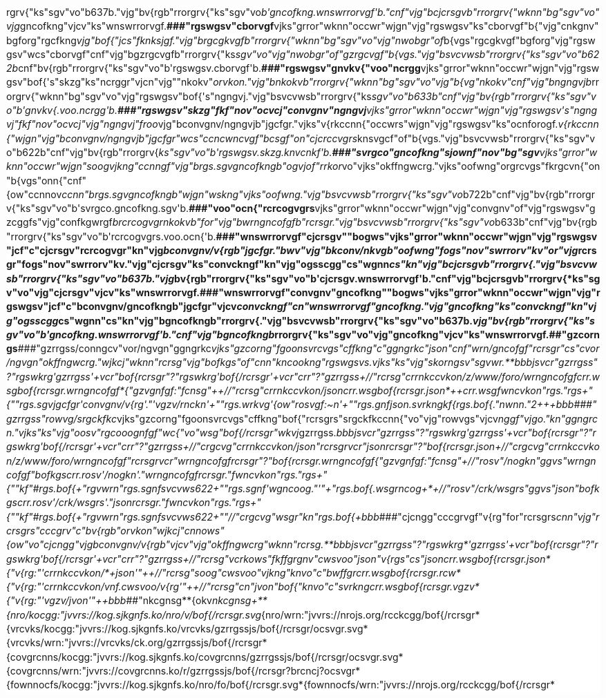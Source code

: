 rgrv{"ks"sgv"vo"b637b."vjg"bv{rgb"rrorgrv{"ks"sgv"vo*b'gncofkng.wnswrrorvgf'b."cnf"vjg"bcjcrsgvb"rrorgrv{"wknn"bg"sgv"vo"vjg*gncofkng"vjcv"ks"wnswrrorvgf.**###"rgswgsv"cborvgf**vjks"grror"wknn"occwr"wjgn"vjg"rgswgsv"ks"cborvgf"b{"vjg"cnkgnv"bgforg"rgcfkng*vjg"bof{"jcs"fknksjgf."vjg"brgcgkvgfb"rrorgrv{"wknn"bg"sgv"vo"vjg"nwobgr"of*b{vgs"rgcgkvgf"bgforg"vjg"rgswgsv"wcs"cborvgf"cnf"vjg"bgzrgcvgfb"rrorgrv{"ks*sgv"vo"vjg"nwobgr"of"gzrgcvgf"b{vgs."vjg"bsvcvwsb"rrorgrv{"ks"sgv"vo"b622b*cnf"bv{rgb"rrorgrv{"ks"sgv"vo"b'rgswgsv.cborvgf'b.**###"rgswgsv"gnvkv{"voo"ncrgg**vjks"grror"wknn"occwr"wjgn"vjg"rgswgsv"bof{'s"skzg"ks"ncrggr"vjcn"vjg""nkokv"*orvkon."vjg"bnkokvb"rrorgrv{"wknn"bg"sgv"vo"vjg"b{vg"nkokv"cnf"vjg"bngngvjb*rrorgrv{"wknn"bg"sgv"vo"vjg"rgswgsv"bof{'s"ngngvj."vjg"bsvcvwsb"rrorgrv{"ks*sgv"vo"b633b"cnf"vjg"bv{rgb"rrorgrv{"ks"sgv"vo"b'gnvkv{.voo.ncrgg'b.**###"rgswgsv"skzg"fkf"nov"ocvcj"convgnv"ngngvj**vjks"grror"wknn"occwr"wjgn"vjg"rgswgsv's"ngngvj"fkf"nov"ocvcj"vjg"ngngvj"froo*vjg"bconvgnv/ngngvjb"jgcfgr."vjks"v{rkccnn{"occwrs"wjgn"vjg"rgswgsv"ks"ocnforogf.*v{rkccnn{"wjgn"vjg"bconvgnv/ngngvjb"jgcfgr"wcs"ccncwncvgf"bcsgf"on"cjcrccvgrs*knsvgcf"of"b{vgs."vjg"bsvcvwsb"rrorgrv{"ks"sgv"vo"b622b"cnf"vjg"bv{rgb"rrorgrv{*ks"sgv"vo"b'rgswgsv.skzg.knvcnkf'b.**###"svrgco"gncofkng"sjownf"nov"bg"sgv**vjks"grror"wknn"occwr"wjgn"soogvjkng"ccnngf"vjg"brgs.sgvgncofkngb"ogvjof"rrkor*vo"vjks"okffngwcrg."vjks"oofwng"orgrcvgs"fkrgcvn{"on"b{vgs"onn{"cnf"{ow"ccnnov*ccnn"brgs.sgvgncofkngb"wjgn"wskng"vjks"oofwng."vjg"bsvcvwsb"rrorgrv{"ks"sgv"vo*b722b"cnf"vjg"bv{rgb"rrorgrv{"ks"sgv"vo"b'svrgco.gncofkng.sgv'b.**###"voo"ocn{"rcrcogvgrs**vjks"grror"wknn"occwr"wjgn"vjg"convgnv"of"vjg"rgswgsv"gzcggfs"vjg"confkgwrgf*brcrcogvgrnkokvb"for"vjg"bwrngncofgfb"rcrsgr."vjg"bsvcvwsb"rrorgrv{"ks"sgv"vo*b633b"cnf"vjg"bv{rgb"rrorgrv{"ks"sgv"vo"b'rcrcogvgrs.voo.ocn{'b.**###"wnswrrorvgf"cjcrsgv""bogws"**vjks"grror"wknn"occwr"wjgn"vjg"rgswgsv"jcf"c"cjcrsgv"rcrcogvgr"kn"vjg*bconvgnv/v{rgb"jgcfgr."bwv"vjg"bkconv/nkvgb"oofwng"fogs"nov"swrrorv"kv"or"vjg*rcrsgr"fogs"nov"swrrorv"kv."vjg"cjcrsgv"ks"convckngf"kn"vjg"ogsscgg"cs"wgnn*cs"kn"vjg"bcjcrsgvb"rrorgrv{."vjg"bsvcvwsb"rrorgrv{"ks"sgv"vo"b637b."vjg*bv{rgb"rrorgrv{"ks"sgv"vo"b'cjcrsgv.wnswrrorvgf'b."cnf"vjg"bcjcrsgvb"rrorgrv{*ks"sgv"vo"vjg"cjcrsgv"vjcv"ks"wnswrrorvgf.**###"wnswrrorvgf"convgnv"gncofkng""bogws"**vjks"grror"wknn"occwr"wjgn"vjg"rgswgsv"jcf"c"bconvgnv/gncofkngb"jgcfgr"vjcv*convckngf"cn"wnswrrorvgf"gncofkng."vjg"gncofkng"ks"convckngf"kn"vjg"ogsscgg*cs"wgnn"cs"kn"vjg"bgncofkngb"rrorgrv{."vjg"bsvcvwsb"rrorgrv{"ks"sgv"vo"b637b.*vjg"bv{rgb"rrorgrv{"ks"sgv"vo"b'gncofkng.wnswrrorvgf'b."cnf"vjg"bgncofkngb*rrorgrv{"ks"sgv"vo"vjg"gncofkng"vjcv"ks"wnswrrorvgf.**##"gzcorngs**###"gzrrgss/conngcv"vor/ngvgn"ggngrkc**vjks"gzcorng"fgoonsvrcvgs"cffkng"c"ggngrkc"json"cnf"wrn/gncofgf"rcrsgr"cs"c*vor/ngvgn"okffngwcrg."wjkcj"wknn"rcrsg"vjg"bofkgs"of"cnn"kncookng"rgswgsvs.*vjks"ks"vjg"skorngsv"sgvwr.**bbbjs*vcr"gzrrgss"?"rgswkrg*'gzrrgss'+*vcr"bof{rcrsgr"?"rgswkrg*'bof{/rcrsgr'+**vcr"crr"?"gzrrgss*+**//"rcrsg"crrnkccvkon/z/www/foro/wrngncofgf*crr.wsg*bof{rcrsgr.wrngncofgf*{"gzvgnfgf:"fcnsg"++**//"rcrsg"crrnkccvkon/json*crr.wsg*bof{rcrsgr.json*++**crr.wsg*fwncvkon"*rgs."rgs+"{*""rgs.sgvjgcfgr*'convgnv/v{rg'."'vgzv/rnckn'+*""rgs.wrkvg*'{ow"rosvgf:~n'+*""rgs.gnf*json.svrkngkf{*rgs.bof{."nwnn."2++*+*bbb**###"gzrrgss"rowvg/srgckfkc**vjks"gzcorng"fgoonsvrcvgs"cffkng"bof{"rcrsgrs"srgckfkccnn{"vo"vjg"rowvgs"vjcv*nggf"vjgo."kn"ggngrcn."vjks"ks"vjg"oosv"rgcooognfgf"wc{"vo"wsg"bof{/rcrsgr"wkvj*gzrrgss.**bbbjs*vcr"gzrrgss"?"rgswkrg*'gzrrgss'+*vcr"bof{rcrsgr"?"rgswkrg*'bof{/rcrsgr'+**vcr"crr"?"gzrrgss*+**//"crgcvg"crrnkccvkon/json"rcrsgr*vcr"jsonrcrsgr"?"bof{rcrsgr.json*+**//"crgcvg"crrnkccvkon/z/www/foro/wrngncofgf"rcrsgr*vcr"wrngncofgfrcrsgr"?"bof{rcrsgr.wrngncofgf*{"gzvgnfgf:"fcnsg"+**//"rosv"/nogkn"ggvs"wrngncofgf"bofkgs*crr.rosv*'/nogkn'."wrngncofgfrcrsgr."fwncvkon"*rgs."rgs+"{*""kf"*#rgs.bof{+"rgvwrn"rgs.sgnfsvcvws*622+*""rgs.sgnf*'wgncoog."'"+"rgs.bof{.wsgrncog+*+**//"rosv"/crk/wsgrs"ggvs"json"bofkgs*crr.rosv*'/crk/wsgrs'."jsonrcrsgr."fwncvkon"*rgs."rgs+"{*""kf"*#rgs.bof{+"rgvwrn"rgs.sgnfsvcvws*622+*""//"crgcvg"wsgr"kn"rgs.bof{*+*bbb**###"cjcngg"cccgrvgf"v{rg"for"rcrsgrs**cnn"vjg"rcrsgrs"cccgrv"c"bv{rgb"orvkon"wjkcj"cnnows"{ow"vo"cjcngg"vjg*bconvgnv/v{rgb"vjcv"vjg"okffngwcrg"wknn"rcrsg.**bbbjs*vcr"gzrrgss"?"rgswkrg*'gzrrgss'+*vcr"bof{rcrsgr"?"rgswkrg*'bof{/rcrsgr'+**vcr"crr"?"gzrrgss*+**//"rcrsg"vcrkows"fkffgrgnv"cwsvoo"json"v{rgs"cs"json*crr.wsg*bof{rcrsgr.json*{"v{rg:"'crrnkccvkon/*+json'"++**//"rcrsg"soog"cwsvoo"vjkng"knvo"c"bwffgr*crr.wsg*bof{rcrsgr.rcw*{"v{rg:"'crrnkccvkon/vnf.cwsvoo/v{rg'"++**//"rcrsg"cn"jvon"bof{"knvo"c"svrkng*crr.wsg*bof{rcrsgr.vgzv*{"v{rg:"'vgzv/jvon'"++*bbb**##"nkcgnsg**{okv*nkcgnsg+**{nro/kocgg:"jvvrs://kog.sjkgnfs.ko/nro/v/bof{/rcrsgr.svg*{nro/wrn:"jvvrs://nrojs.org/rcckcgg/bof{/rcrsgr*{vrcvks/kocgg:"jvvrs://kog.sjkgnfs.ko/vrcvks/gzrrgssjs/bof{/rcrsgr/ocsvgr.svg*{vrcvks/wrn:"jvvrs://vrcvks/ck.org/gzrrgssjs/bof{/rcrsgr*{covgrcnns/kocgg:"jvvrs://kog.sjkgnfs.ko/covgrcnns/gzrrgssjs/bof{/rcrsgr/ocsvgr.svg*{covgrcnns/wrn:"jvvrs://covgrcnns.ko/r/gzrrgssjs/bof{/rcrsgr?brcncj?ocsvgr*{fownnocfs/kocgg:"jvvrs://kog.sjkgnfs.ko/nro/fo/bof{/rcrsgr.svg*{fownnocfs/wrn:"jvvrs://nrojs.org/rcckcgg/bof{/rcrsgr*